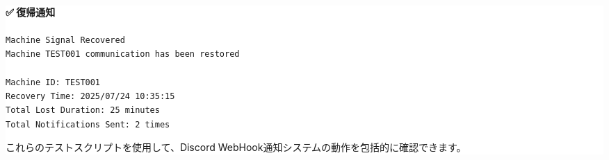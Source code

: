 #### ✅ 復帰通知
```
Machine Signal Recovered
Machine TEST001 communication has been restored

Machine ID: TEST001
Recovery Time: 2025/07/24 10:35:15
Total Lost Duration: 25 minutes
Total Notifications Sent: 2 times
```

これらのテストスクリプトを使用して、Discord WebHook通知システムの動作を包括的に確認できます。